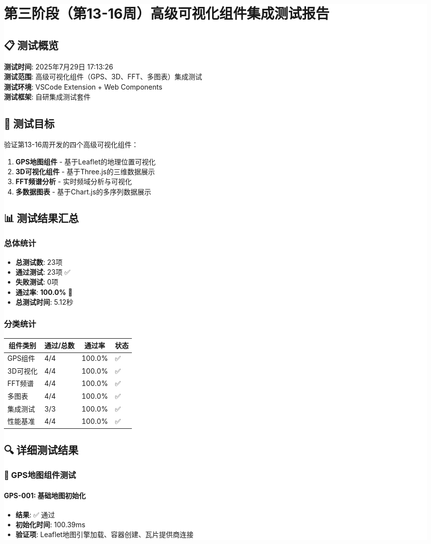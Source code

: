 # 第三阶段（第13-16周）高级可视化组件集成测试报告

## 📋 测试概览

**测试时间**: 2025年7月29日 17:13:26  
**测试范围**: 高级可视化组件（GPS、3D、FFT、多图表）集成测试  
**测试环境**: VSCode Extension + Web Components  
**测试框架**: 自研集成测试套件

## 🎯 测试目标

验证第13-16周开发的四个高级可视化组件：
1. **GPS地图组件** - 基于Leaflet的地理位置可视化
2. **3D可视化组件** - 基于Three.js的三维数据展示
3. **FFT频谱分析** - 实时频域分析与可视化
4. **多数据图表** - 基于Chart.js的多序列数据展示

## 📊 测试结果汇总

### 总体统计
- **总测试数**: 23项
- **通过测试**: 23项 ✅
- **失败测试**: 0项
- **通过率**: **100.0%** 🎉
- **总测试时间**: 5.12秒

### 分类统计
| 组件类别 | 通过/总数 | 通过率 | 状态 |
|---------|----------|--------|------|
| GPS组件 | 4/4 | 100.0% | ✅ |
| 3D可视化 | 4/4 | 100.0% | ✅ |
| FFT频谱 | 4/4 | 100.0% | ✅ |
| 多图表 | 4/4 | 100.0% | ✅ |
| 集成测试 | 3/3 | 100.0% | ✅ |
| 性能基准 | 4/4 | 100.0% | ✅ |

## 🔍 详细测试结果

### 📍 GPS地图组件测试

#### GPS-001: 基础地图初始化
- **结果**: ✅ 通过
- **初始化时间**: 100.39ms
- **验证项**: Leaflet地图引擎加载、容器创建、瓦片提供商连接
